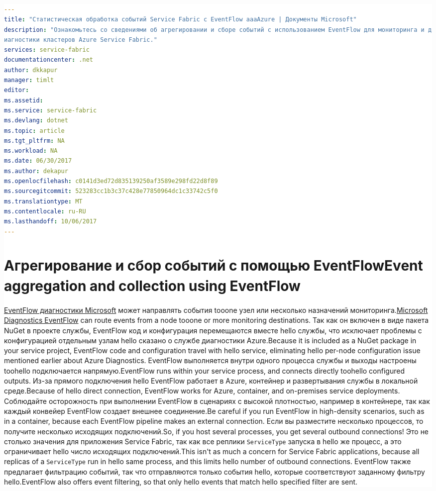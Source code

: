 ```yaml
---
title: "Статистическая обработка событий Service Fabric с EventFlow aaaAzure | Документы Microsoft"
description: "Ознакомьтесь со сведениями об агрегировании и сборе событий с использованием EventFlow для мониторинга и диагностики кластеров Azure Service Fabric."
services: service-fabric
documentationcenter: .net
author: dkkapur
manager: timlt
editor: 
ms.assetid: 
ms.service: service-fabric
ms.devlang: dotnet
ms.topic: article
ms.tgt_pltfrm: NA
ms.workload: NA
ms.date: 06/30/2017
ms.author: dekapur
ms.openlocfilehash: c0141d3ed72d835139250af3589e298fd22d8f89
ms.sourcegitcommit: 523283cc1b3c37c428e77850964dc1c33742c5f0
ms.translationtype: MT
ms.contentlocale: ru-RU
ms.lasthandoff: 10/06/2017
---
```

# <a name="event-aggregation-and-collection-using-eventflow"></a><span data-ttu-id="23ee1-103">Агрегирование и сбор событий с помощью EventFlow</span><span class="sxs-lookup"><span data-stu-id="23ee1-103">Event aggregation and collection using EventFlow</span></span>

<span data-ttu-id="23ee1-104">[EventFlow диагностики Microsoft](https://github.com/Azure/diagnostics-eventflow) может направлять события tooone узел или несколько назначений мониторинга.</span><span class="sxs-lookup"><span data-stu-id="23ee1-104">[Microsoft Diagnostics EventFlow](https://github.com/Azure/diagnostics-eventflow) can route events from a node tooone or more monitoring destinations.</span></span> <span data-ttu-id="23ee1-105">Так как он включен в виде пакета NuGet в проекте службы, EventFlow код и конфигурация перемещаются вместе hello службы, что исключает проблемы с конфигурацией отдельным узлам hello сказано о службе диагностики Azure.</span><span class="sxs-lookup"><span data-stu-id="23ee1-105">Because it is included as a NuGet package in your service project, EventFlow code and configuration travel with hello service, eliminating hello per-node configuration issue mentioned earlier about Azure Diagnostics.</span></span> <span data-ttu-id="23ee1-106">EventFlow выполняется внутри одного процесса службы и выходы настроены toohello подключается напрямую.</span><span class="sxs-lookup"><span data-stu-id="23ee1-106">EventFlow runs within your service process, and connects directly toohello configured outputs.</span></span> <span data-ttu-id="23ee1-107">Из-за прямого подключения hello EventFlow работает в Azure, контейнер и развертывания службы в локальной среде.</span><span class="sxs-lookup"><span data-stu-id="23ee1-107">Because of hello direct connection, EventFlow works for Azure, container, and on-premises service deployments.</span></span> <span data-ttu-id="23ee1-108">Соблюдайте осторожность при выполнении EventFlow в сценариях с высокой плотностью, например в контейнере, так как каждый конвейер EventFlow создает внешнее соединение.</span><span class="sxs-lookup"><span data-stu-id="23ee1-108">Be careful if you run EventFlow in high-density scenarios, such as in a container, because each EventFlow pipeline makes an external connection.</span></span> <span data-ttu-id="23ee1-109">Если вы разместите несколько процессов, то получите несколько исходящих подключений.</span><span class="sxs-lookup"><span data-stu-id="23ee1-109">So, if you host several processes, you get several outbound connections!</span></span> <span data-ttu-id="23ee1-110">Это не столько значения для приложения Service Fabric, так как все реплики `ServiceType` запуска в hello же процесс, а это ограничивает hello число исходящих подключений.</span><span class="sxs-lookup"><span data-stu-id="23ee1-110">This isn't as much a concern for Service Fabric applications, because all replicas of a `ServiceType` run in hello same process, and this limits hello number of outbound connections.</span></span> <span data-ttu-id="23ee1-111">EventFlow также предлагает фильтрацию событий, так что отправляются только события hello, которые соответствуют заданному фильтру hello.</span><span class="sxs-lookup"><span data-stu-id="23ee1-111">EventFlow also offers event filtering, so that only hello events that match hello specified filter are sent.</span></span>

